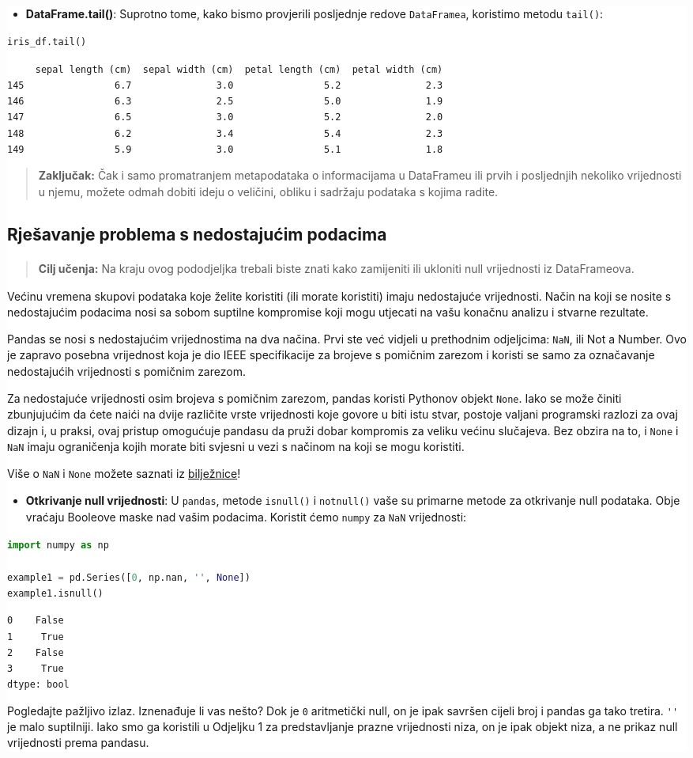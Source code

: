 - **DataFrame.tail()**: Suprotno tome, kako bismo provjerili posljednje redove `DataFramea`, koristimo metodu `tail()`:
```python
iris_df.tail()
```
```
     sepal length (cm)  sepal width (cm)  petal length (cm)  petal width (cm)
145                6.7               3.0                5.2               2.3
146                6.3               2.5                5.0               1.9
147                6.5               3.0                5.2               2.0
148                6.2               3.4                5.4               2.3
149                5.9               3.0                5.1               1.8
```
> **Zaključak:** Čak i samo promatranjem metapodataka o informacijama u DataFrameu ili prvih i posljednjih nekoliko vrijednosti u njemu, možete odmah dobiti ideju o veličini, obliku i sadržaju podataka s kojima radite.

## Rješavanje problema s nedostajućim podacima
> **Cilj učenja:** Na kraju ovog pododjeljka trebali biste znati kako zamijeniti ili ukloniti null vrijednosti iz DataFrameova.

Većinu vremena skupovi podataka koje želite koristiti (ili morate koristiti) imaju nedostajuće vrijednosti. Način na koji se nosite s nedostajućim podacima nosi sa sobom suptilne kompromise koji mogu utjecati na vašu konačnu analizu i stvarne rezultate.

Pandas se nosi s nedostajućim vrijednostima na dva načina. Prvi ste već vidjeli u prethodnim odjeljcima: `NaN`, ili Not a Number. Ovo je zapravo posebna vrijednost koja je dio IEEE specifikacije za brojeve s pomičnim zarezom i koristi se samo za označavanje nedostajućih vrijednosti s pomičnim zarezom.

Za nedostajuće vrijednosti osim brojeva s pomičnim zarezom, pandas koristi Pythonov objekt `None`. Iako se može činiti zbunjujućim da ćete naići na dvije različite vrste vrijednosti koje govore u biti istu stvar, postoje valjani programski razlozi za ovaj dizajn i, u praksi, ovaj pristup omogućuje pandasu da pruži dobar kompromis za veliku većinu slučajeva. Bez obzira na to, i `None` i `NaN` imaju ograničenja kojih morate biti svjesni u vezi s načinom na koji se mogu koristiti.

Više o `NaN` i `None` možete saznati iz [bilježnice](https://github.com/microsoft/Data-Science-For-Beginners/blob/main/4-Data-Science-Lifecycle/15-analyzing/notebook.ipynb)!

- **Otkrivanje null vrijednosti**: U `pandas`, metode `isnull()` i `notnull()` vaše su primarne metode za otkrivanje null podataka. Obje vraćaju Booleove maske nad vašim podacima. Koristit ćemo `numpy` za `NaN` vrijednosti:
```python
import numpy as np

example1 = pd.Series([0, np.nan, '', None])
example1.isnull()
```
```
0    False
1     True
2    False
3     True
dtype: bool
```
Pogledajte pažljivo izlaz. Iznenađuje li vas nešto? Dok je `0` aritmetički null, on je ipak savršen cijeli broj i pandas ga tako tretira. `''` je malo suptilniji. Iako smo ga koristili u Odjeljku 1 za predstavljanje prazne vrijednosti niza, on je ipak objekt niza, a ne prikaz null vrijednosti prema pandasu.
